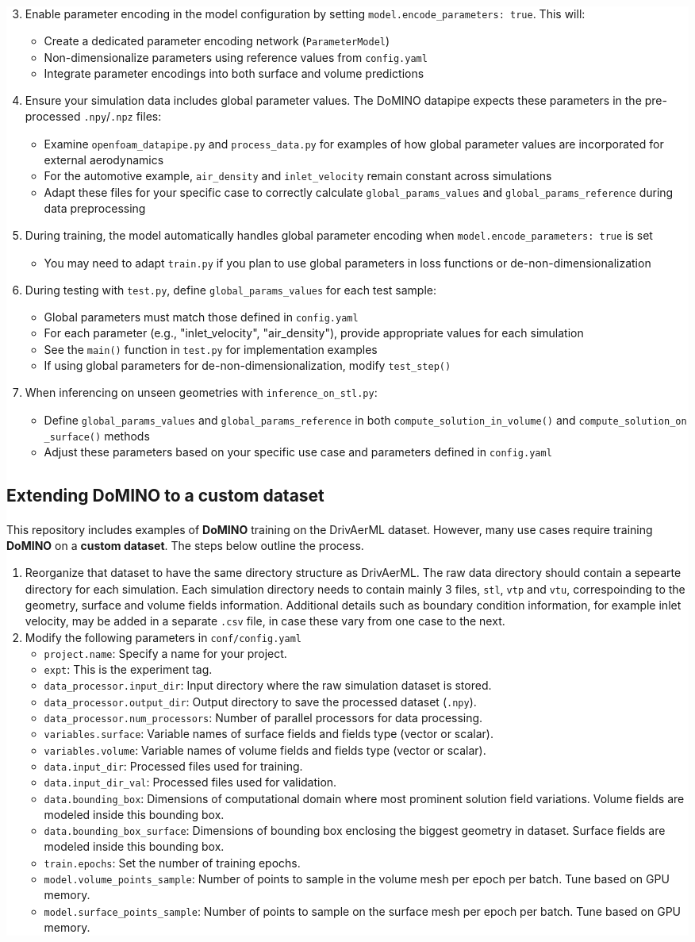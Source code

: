 3. Enable parameter encoding in the model configuration by setting
   `model.encode_parameters: true`. This will:
   - Create a dedicated parameter encoding network (`ParameterModel`)
   - Non-dimensionalize parameters using reference values from `config.yaml`
   - Integrate parameter encodings into both surface and volume predictions

4. Ensure your simulation data includes global parameter values. The DoMINO
   datapipe expects these parameters in the pre-processed `.npy`/`.npz` files:
   - Examine `openfoam_datapipe.py` and `process_data.py` for examples of how global
     parameter values are incorporated for external aerodynamics
   - For the automotive example, `air_density` and `inlet_velocity` remain constant
     across simulations
   - Adapt these files for your specific case to correctly calculate
     `global_params_values` and `global_params_reference` during data preprocessing

5. During training, the model automatically handles global parameter encoding when
   `model.encode_parameters: true` is set
   - You may need to adapt `train.py` if you plan to use global parameters in loss
     functions or de-non-dimensionalization

6. During testing with `test.py`, define `global_params_values` for each test sample:
   - Global parameters must match those defined in `config.yaml`
   - For each parameter (e.g., "inlet_velocity", "air_density"), provide appropriate
     values for each simulation
   - See the `main()` function in `test.py` for implementation examples
   - If using global parameters for de-non-dimensionalization, modify `test_step()`

7. When inferencing on unseen geometries with `inference_on_stl.py`:
   - Define `global_params_values` and `global_params_reference` in both
     `compute_solution_in_volume()` and `compute_solution_on_surface()` methods
   - Adjust these parameters based on your specific use case and parameters defined
     in `config.yaml`

## Extending DoMINO to a custom dataset

This repository includes examples of **DoMINO** training on the DrivAerML dataset.
However, many use cases require training **DoMINO** on a **custom dataset**.
The steps below outline the process.

1. Reorganize that dataset to have the same directory structure as DrivAerML. The
   raw data directory should contain a sepearte directory for each simulation.
   Each simulation directory needs to contain mainly 3 files, `stl`, `vtp` and `vtu`,
   correspoinding to the geometry, surface and volume fields information.
   Additional details such as boundary condition information, for example inlet velocity,
   may be added in a separate `.csv` file, in case these vary from one case to the next.
2. Modify the following parameters in `conf/config.yaml`
   - `project.name`: Specify a name for your project.
   - `expt`: This is the experiment tag.
   - `data_processor.input_dir`: Input directory where the raw simulation dataset is stored.
   - `data_processor.output_dir`: Output directory to save the processed dataset (`.npy`).
   - `data_processor.num_processors`: Number of parallel processors for data processing.
   - `variables.surface`: Variable names of surface fields and fields type (vector or scalar).
   - `variables.volume`: Variable names of volume fields and fields type (vector or scalar).
   - `data.input_dir`: Processed files used for training.
   - `data.input_dir_val`: Processed files used for validation.
   - `data.bounding_box`: Dimensions of computational domain where most prominent solution
     field variations. Volume fields are modeled inside this bounding box.
   - `data.bounding_box_surface`: Dimensions of bounding box enclosing the biggest geometry
     in dataset. Surface fields are modeled inside this bounding box.
   - `train.epochs`: Set the number of training epochs.
   - `model.volume_points_sample`: Number of points to sample in the volume mesh per epoch
   per batch.
     Tune based on GPU memory.
   - `model.surface_points_sample`: Number of points to sample on the surface mesh per epoch
   per batch.
     Tune based on GPU memory.